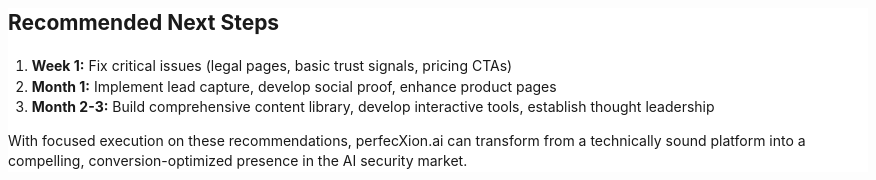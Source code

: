 ## Recommended Next Steps

1. **Week 1:** Fix critical issues (legal pages, basic trust signals, pricing CTAs)
2. **Month 1:** Implement lead capture, develop social proof, enhance product pages
3. **Month 2-3:** Build comprehensive content library, develop interactive tools, establish thought leadership

With focused execution on these recommendations, perfecXion.ai can transform from a technically sound platform into a compelling, conversion-optimized presence in the AI security market.